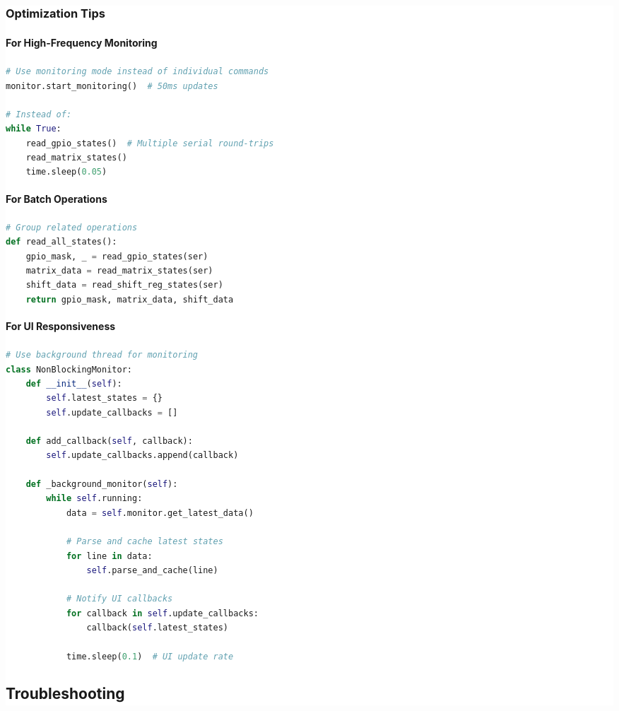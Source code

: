 ### Optimization Tips

#### For High-Frequency Monitoring
```python
# Use monitoring mode instead of individual commands
monitor.start_monitoring()  # 50ms updates

# Instead of:
while True:
    read_gpio_states()  # Multiple serial round-trips
    read_matrix_states()
    time.sleep(0.05)
```

#### For Batch Operations
```python
# Group related operations
def read_all_states():
    gpio_mask, _ = read_gpio_states(ser)
    matrix_data = read_matrix_states(ser)
    shift_data = read_shift_reg_states(ser)
    return gpio_mask, matrix_data, shift_data
```

#### For UI Responsiveness
```python
# Use background thread for monitoring
class NonBlockingMonitor:
    def __init__(self):
        self.latest_states = {}
        self.update_callbacks = []
        
    def add_callback(self, callback):
        self.update_callbacks.append(callback)
        
    def _background_monitor(self):
        while self.running:
            data = self.monitor.get_latest_data()
            
            # Parse and cache latest states
            for line in data:
                self.parse_and_cache(line)
                
            # Notify UI callbacks
            for callback in self.update_callbacks:
                callback(self.latest_states)
                
            time.sleep(0.1)  # UI update rate
```

## Troubleshooting
